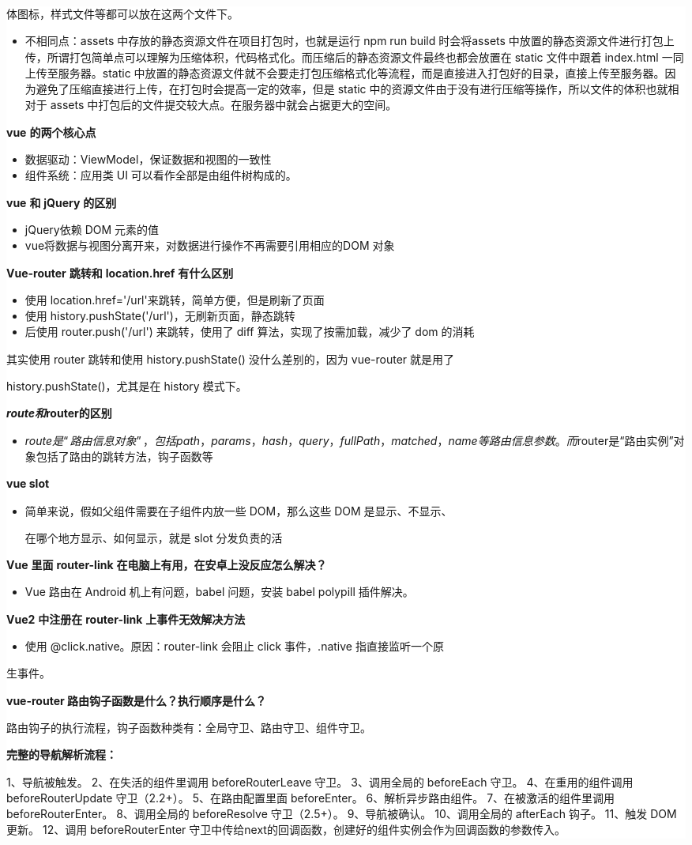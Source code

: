   体图标，样式文件等都可以放在这两个文件下。

- 不相同点：assets 中存放的静态资源文件在项目打包时，也就是运行 npm run build 时会将assets 中放置的静态资源文件进行打包上传，所谓打包简单点可以理解为压缩体积，代码格式化。而压缩后的静态资源文件最终也都会放置在 static 文件中跟着 index.html 一同上传至服务器。static 中放置的静态资源文件就不会要走打包压缩格式化等流程，而是直接进入打包好的目录，直接上传至服务器。因为避免了压缩直接进行上传，在打包时会提高一定的效率，但是 static 中的资源文件由于没有进行压缩等操作，所以文件的体积也就相对于 assets 中打包后的文件提交较大点。在服务器中就会占据更大的空间。

**vue** **的两个核心点**

- 数据驱动：ViewModel，保证数据和视图的一致性
- 组件系统：应用类 UI 可以看作全部是由组件树构成的。

**vue** **和** **jQuery** **的区别**

- jQuery依赖 DOM 元素的值
- vue将数据与视图分离开来，对数据进行操作不再需要引用相应的DOM 对象

**Vue-router** **跳转和** **location.href** **有什么区别**

- 使用 location.href='/url'来跳转，简单方便，但是刷新了页面
- 使用 history.pushState('/url')，无刷新页面，静态跳转
- 后使用 router.push('/url') 来跳转，使用了 diff 算法，实现了按需加载，减少了 dom 的消耗

其实使用 router 跳转和使用 history.pushState() 没什么差别的，因为 vue-router 就是用了

history.pushState()，尤其是在 history 模式下。

**$route和$router的区别**

- $route是“路由信息对象”，包括path，params，hash，query，fullPath，matched，name等路由信息参数。而$router是“路由实例”对象包括了路由的跳转方法，钩子函数等

**vue slot**

- 简单来说，假如父组件需要在子组件内放一些 DOM，那么这些 DOM 是显示、不显示、

  在哪个地方显示、如何显示，就是 slot 分发负责的活

**Vue** **里面** **router-link** **在电脑上有用，在安卓上没反应怎么解决？**

- Vue 路由在 Android 机上有问题，babel 问题，安装 babel polypill 插件解决。

**Vue2** **中注册在** **router-link** **上事件无效解决方法**

-  使用 @click.native。原因：router-link 会阻止 click 事件，.native 指直接监听一个原

  生事件。

**vue-router 路由钩子函数是什么？执行顺序是什么？**

路由钩子的执行流程，钩子函数种类有：全局守卫、路由守卫、组件守卫。

**完整的导航解析流程：**

1、导航被触发。
2、在失活的组件里调用 beforeRouterLeave 守卫。
3、调用全局的 beforeEach 守卫。
4、在重用的组件调用 beforeRouterUpdate 守卫（2.2+）。
5、在路由配置里面 beforeEnter。
6、解析异步路由组件。
7、在被激活的组件里调用 beforeRouterEnter。
8、调用全局的 beforeResolve 守卫（2.5+）。
9、导航被确认。
10、调用全局的 afterEach 钩子。
11、触发 DOM 更新。
12、调用 beforeRouterEnter 守卫中传给next的回调函数，创建好的组件实例会作为回调函数的参数传入。
